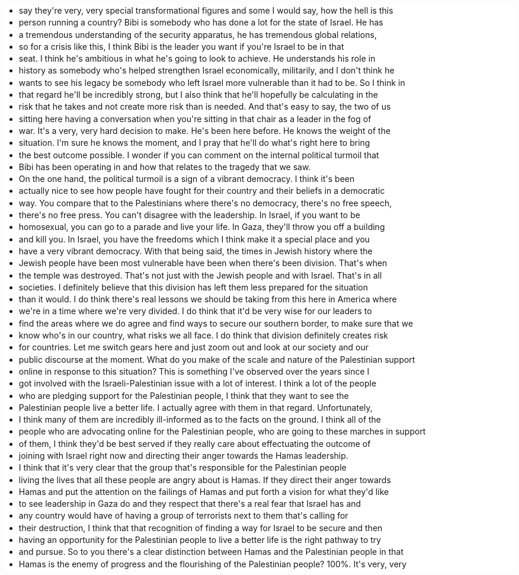 *  say they're very, very special transformational figures and some I would say, how the hell is this
*  person running a country? Bibi is somebody who has done a lot for the state of Israel. He has
*  a tremendous understanding of the security apparatus, he has tremendous global relations,
*  so for a crisis like this, I think Bibi is the leader you want if you're Israel to be in that
*  seat. I think he's ambitious in what he's going to look to achieve. He understands his role in
*  history as somebody who's helped strengthen Israel economically, militarily, and I don't think he
*  wants to see his legacy be somebody who left Israel more vulnerable than it had to be. So I think in
*  that regard he'll be incredibly strong, but I also think that he'll hopefully be calculating in the
*  risk that he takes and not create more risk than is needed. And that's easy to say, the two of us
*  sitting here having a conversation when you're sitting in that chair as a leader in the fog of
*  war. It's a very, very hard decision to make. He's been here before. He knows the weight of the
*  situation. I'm sure he knows the moment, and I pray that he'll do what's right here to bring
*  the best outcome possible. I wonder if you can comment on the internal political turmoil that
*  Bibi has been operating in and how that relates to the tragedy that we saw.
*  On the one hand, the political turmoil is a sign of a vibrant democracy. I think it's been
*  actually nice to see how people have fought for their country and their beliefs in a democratic
*  way. You compare that to the Palestinians where there's no democracy, there's no free speech,
*  there's no free press. You can't disagree with the leadership. In Israel, if you want to be
*  homosexual, you can go to a parade and live your life. In Gaza, they'll throw you off a building
*  and kill you. In Israel, you have the freedoms which I think make it a special place and you
*  have a very vibrant democracy. With that being said, the times in Jewish history where the
*  Jewish people have been most vulnerable have been when there's been division. That's when
*  the temple was destroyed. That's not just with the Jewish people and with Israel. That's in all
*  societies. I definitely believe that this division has left them less prepared for the situation
*  than it would. I do think there's real lessons we should be taking from this here in America where
*  we're in a time where we're very divided. I do think that it'd be very wise for our leaders to
*  find the areas where we do agree and find ways to secure our southern border, to make sure that we
*  know who's in our country, what risks we all face. I do think that division definitely creates risk
*  for countries. Let me switch gears here and just zoom out and look at our society and our
*  public discourse at the moment. What do you make of the scale and nature of the Palestinian support
*  online in response to this situation? This is something I've observed over the years since I
*  got involved with the Israeli-Palestinian issue with a lot of interest. I think a lot of the people
*  who are pledging support for the Palestinian people, I think that they want to see the
*  Palestinian people live a better life. I actually agree with them in that regard. Unfortunately,
*  I think many of them are incredibly ill-informed as to the facts on the ground. I think all of the
*  people who are advocating online for the Palestinian people, who are going to these marches in support
*  of them, I think they'd be best served if they really care about effectuating the outcome of
*  joining with Israel right now and directing their anger towards the Hamas leadership.
*  I think that it's very clear that the group that's responsible for the Palestinian people
*  living the lives that all these people are angry about is Hamas. If they direct their anger towards
*  Hamas and put the attention on the failings of Hamas and put forth a vision for what they'd like
*  to see leadership in Gaza do and they respect that there's a real fear that Israel has and
*  any country would have of having a group of terrorists next to them that's calling for
*  their destruction, I think that that recognition of finding a way for Israel to be secure and then
*  having an opportunity for the Palestinian people to live a better life is the right pathway to try
*  and pursue. So to you there's a clear distinction between Hamas and the Palestinian people in that
*  Hamas is the enemy of progress and the flourishing of the Palestinian people? 100%. It's very, very
